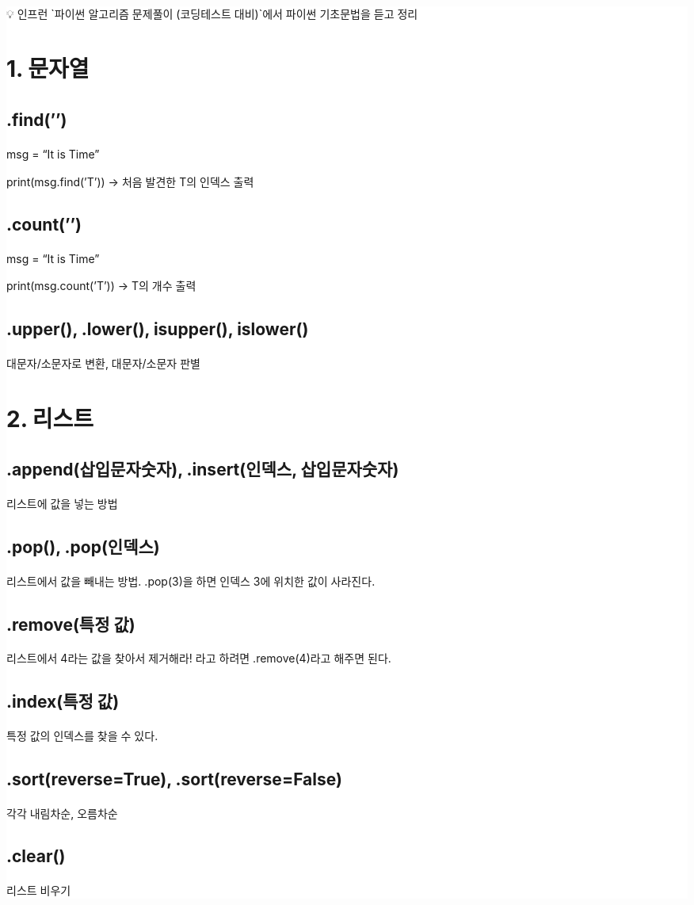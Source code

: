 <aside>
💡 인프런 `파이썬 알고리즘 문제풀이 (코딩테스트 대비)`에서 파이썬 기초문법을 듣고 정리

</aside>

# 1. 문자열

## .find(’’)

msg = “It is Time”

print(msg.find(’T’)) → 처음 발견한 T의 인덱스 출력

## .count(’’)

msg = “It is Time”

print(msg.count(’T’)) → T의 개수 출력

## .upper(), .lower(), isupper(), islower()

대문자/소문자로 변환, 대문자/소문자 판별

# 2. 리스트

## .append(삽입문자숫자), .insert(인덱스, 삽입문자숫자)

리스트에 값을 넣는  방법

## .pop(), .pop(인덱스)

리스트에서 값을 빼내는 방법. .pop(3)을 하면 인덱스 3에 위치한 값이 사라진다. 

## .remove(특정 값)

리스트에서 4라는 값을 찾아서 제거해라! 라고 하려면 .remove(4)라고 해주면 된다.

## .index(특정 값)

특정 값의 인덱스를 찾을 수 있다. 

## .sort(reverse=True), .sort(reverse=False)

각각 내림차순, 오름차순

## .clear()

리스트 비우기
